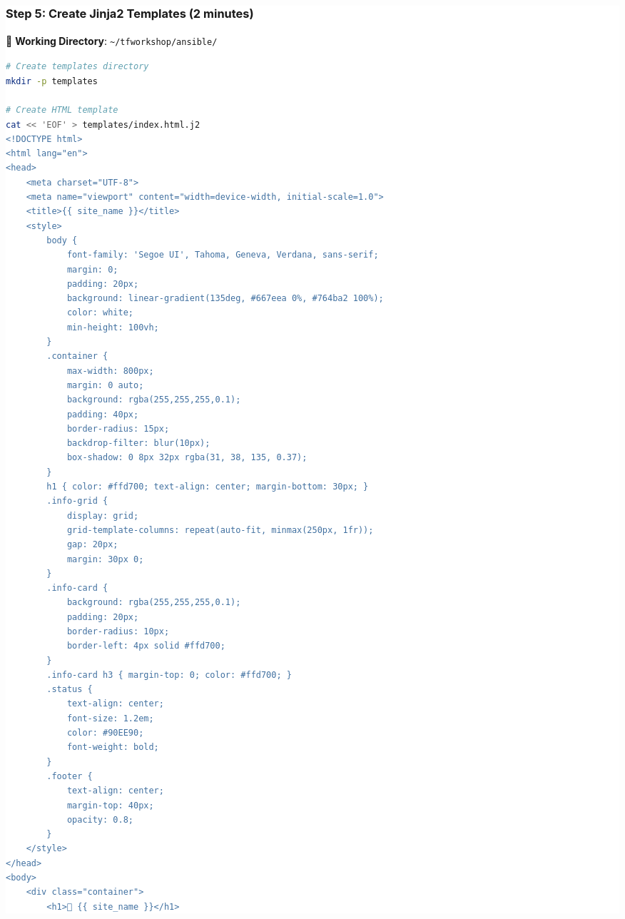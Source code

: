 ### **Step 5: Create Jinja2 Templates (2 minutes)**

📁 **Working Directory**: `~/tfworkshop/ansible/`

```bash
# Create templates directory
mkdir -p templates

# Create HTML template
cat << 'EOF' > templates/index.html.j2
<!DOCTYPE html>
<html lang="en">
<head>
    <meta charset="UTF-8">
    <meta name="viewport" content="width=device-width, initial-scale=1.0">
    <title>{{ site_name }}</title>
    <style>
        body {
            font-family: 'Segoe UI', Tahoma, Geneva, Verdana, sans-serif;
            margin: 0;
            padding: 20px;
            background: linear-gradient(135deg, #667eea 0%, #764ba2 100%);
            color: white;
            min-height: 100vh;
        }
        .container {
            max-width: 800px;
            margin: 0 auto;
            background: rgba(255,255,255,0.1);
            padding: 40px;
            border-radius: 15px;
            backdrop-filter: blur(10px);
            box-shadow: 0 8px 32px rgba(31, 38, 135, 0.37);
        }
        h1 { color: #ffd700; text-align: center; margin-bottom: 30px; }
        .info-grid {
            display: grid;
            grid-template-columns: repeat(auto-fit, minmax(250px, 1fr));
            gap: 20px;
            margin: 30px 0;
        }
        .info-card {
            background: rgba(255,255,255,0.1);
            padding: 20px;
            border-radius: 10px;
            border-left: 4px solid #ffd700;
        }
        .info-card h3 { margin-top: 0; color: #ffd700; }
        .status { 
            text-align: center; 
            font-size: 1.2em; 
            color: #90EE90; 
            font-weight: bold;
        }
        .footer {
            text-align: center;
            margin-top: 40px;
            opacity: 0.8;
        }
    </style>
</head>
<body>
    <div class="container">
        <h1>🚀 {{ site_name }}</h1>
```